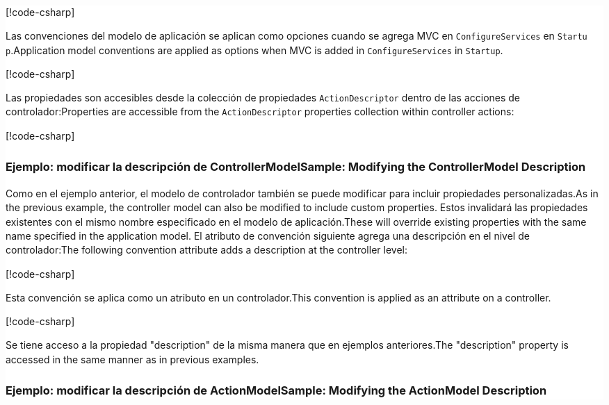 [!code-csharp[](./application-model/sample/src/AppModelSample/Conventions/ApplicationDescription.cs)]

<span data-ttu-id="8b5ee-162">Las convenciones del modelo de aplicación se aplican como opciones cuando se agrega MVC en `ConfigureServices` en `Startup`.</span><span class="sxs-lookup"><span data-stu-id="8b5ee-162">Application model conventions are applied as options when MVC is added in `ConfigureServices` in `Startup`.</span></span>

[!code-csharp[](./application-model/sample/src/AppModelSample/Startup.cs?name=ConfigureServices&highlight=5)]

<span data-ttu-id="8b5ee-163">Las propiedades son accesibles desde la colección de propiedades `ActionDescriptor` dentro de las acciones de controlador:</span><span class="sxs-lookup"><span data-stu-id="8b5ee-163">Properties are accessible from the `ActionDescriptor` properties collection within controller actions:</span></span>

[!code-csharp[](./application-model/sample/src/AppModelSample/Controllers/AppModelController.cs?name=AppModelController)]

### <a name="sample-modifying-the-controllermodel-description"></a><span data-ttu-id="8b5ee-164">Ejemplo: modificar la descripción de ControllerModel</span><span class="sxs-lookup"><span data-stu-id="8b5ee-164">Sample: Modifying the ControllerModel Description</span></span>

<span data-ttu-id="8b5ee-165">Como en el ejemplo anterior, el modelo de controlador también se puede modificar para incluir propiedades personalizadas.</span><span class="sxs-lookup"><span data-stu-id="8b5ee-165">As in the previous example, the controller model can also be modified to include custom properties.</span></span> <span data-ttu-id="8b5ee-166">Estos invalidará las propiedades existentes con el mismo nombre especificado en el modelo de aplicación.</span><span class="sxs-lookup"><span data-stu-id="8b5ee-166">These will override existing properties with the same name specified in the application model.</span></span> <span data-ttu-id="8b5ee-167">El atributo de convención siguiente agrega una descripción en el nivel de controlador:</span><span class="sxs-lookup"><span data-stu-id="8b5ee-167">The following convention attribute adds a description at the controller level:</span></span>

[!code-csharp[](./application-model/sample/src/AppModelSample/Conventions/ControllerDescriptionAttribute.cs)]

<span data-ttu-id="8b5ee-168">Esta convención se aplica como un atributo en un controlador.</span><span class="sxs-lookup"><span data-stu-id="8b5ee-168">This convention is applied as an attribute on a controller.</span></span>

[!code-csharp[](./application-model/sample/src/AppModelSample/Controllers/DescriptionAttributesController.cs?name=ControllerDescription&highlight=1)]

<span data-ttu-id="8b5ee-169">Se tiene acceso a la propiedad "description" de la misma manera que en ejemplos anteriores.</span><span class="sxs-lookup"><span data-stu-id="8b5ee-169">The "description" property is accessed in the same manner as in previous examples.</span></span>

### <a name="sample-modifying-the-actionmodel-description"></a><span data-ttu-id="8b5ee-170">Ejemplo: modificar la descripción de ActionModel</span><span class="sxs-lookup"><span data-stu-id="8b5ee-170">Sample: Modifying the ActionModel Description</span></span>
